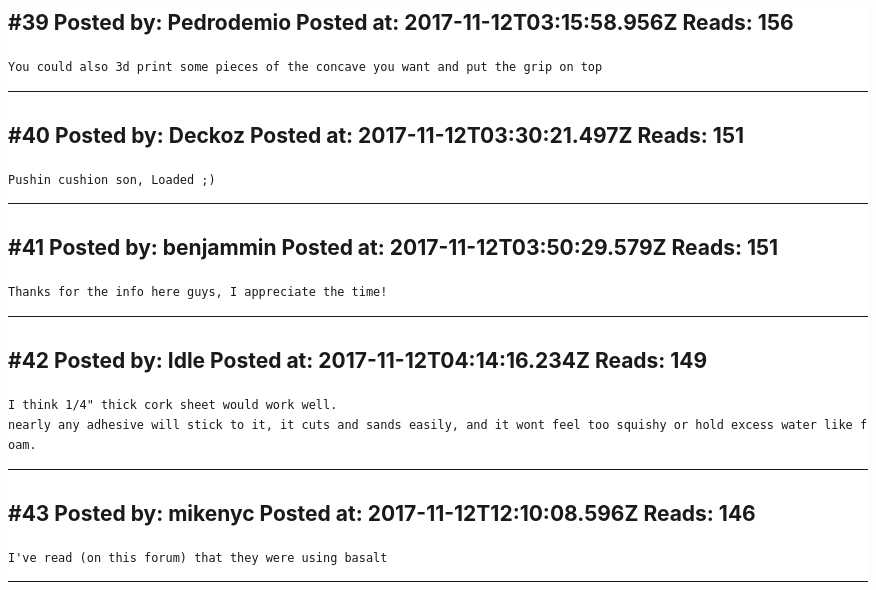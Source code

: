 ## \#39 Posted by: Pedrodemio Posted at: 2017-11-12T03:15:58.956Z Reads: 156

```
You could also 3d print some pieces of the concave you want and put the grip on top
```

---
## \#40 Posted by: Deckoz Posted at: 2017-11-12T03:30:21.497Z Reads: 151

```
Pushin cushion son, Loaded ;)
```

---
## \#41 Posted by: benjammin Posted at: 2017-11-12T03:50:29.579Z Reads: 151

```
Thanks for the info here guys, I appreciate the time!
```

---
## \#42 Posted by: Idle Posted at: 2017-11-12T04:14:16.234Z Reads: 149

```
I think 1/4" thick cork sheet would work well. 
nearly any adhesive will stick to it, it cuts and sands easily, and it wont feel too squishy or hold excess water like foam.
```

---
## \#43 Posted by: mikenyc Posted at: 2017-11-12T12:10:08.596Z Reads: 146

```
I've read (on this forum) that they were using basalt
```

---
